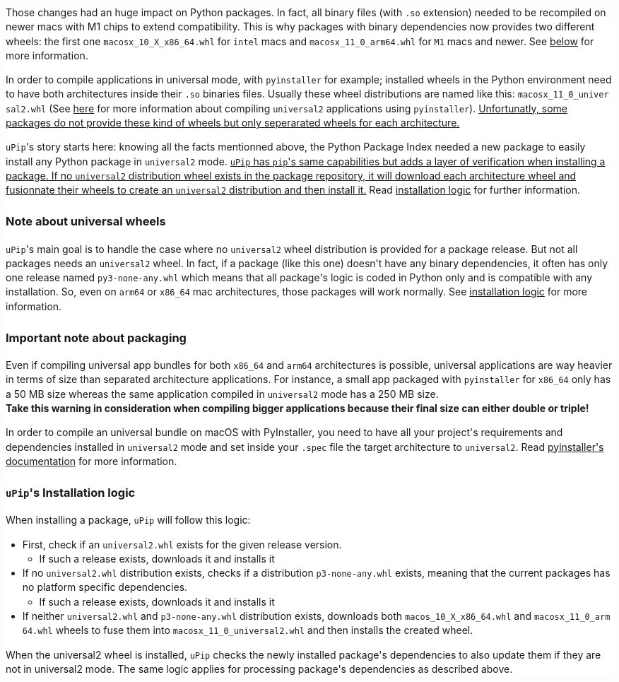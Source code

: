 Those changes had an huge impact on Python packages. In fact, all binary files (with `.so` extension) needed to be recompiled on newer macs with M1 chips to extend compatibility. This is why packages with binary dependencies now provides two different wheels: the first one `macosx_10_X_x86_64.whl` for `intel` macs and `macosx_11_0_arm64.whl` for `M1` macs and newer. See [below](#important-note-about-packaging) for more information.

In order to compile applications in universal mode, with `pyinstaller` for example; installed wheels in the Python environment need to have both architectures inside their `.so` binaries files. Usually these wheel distributions are named like this: `macosx_11_0_universal2.whl` (See [here](#note-about-universal-wheels) for more information about compiling `universal2` applications using `pyinstaller`). <u>Unfortunatly, some packages do not provide these kind of wheels but only seperarated wheels for each architecture.</u> 

`uPip`'s story starts here: knowing all the facts mentionned above, the Python Package Index needed a new package to easily install any Python package in `universal2` mode. <u>`uPip` has `pip`'s same capabilities but adds a layer of verification when installing a package. If no `universal2` distribution wheel exists in the package repository, it will download each architecture wheel and fusionnate their wheels to create an `universal2` distribution and then install it.</u> Read [installation logic](#uPips-installation-logic) for further information.

### Note about universal wheels
`uPip`'s main goal is to handle the case where no `universal2` wheel distribution is provided for a package release. But not all packages needs an `universal2` wheel. In fact, if a package (like this one) doesn't have any binary dependencies, it often has only one release named `py3-none-any.whl` which means that all package's logic is coded in Python only and is compatible with any installation. So, even on `arm64` or `x86_64` mac architectures, those packages will work normally. See [installation logic](#uPips-installation-logic) for more information.

### Important note about packaging
Even if compiling universal app bundles for both `x86_64` and `arm64` architectures is possible, universal applications are way heavier in terms of size than separated architecture applications. For instance, a small app packaged with `pyinstaller` for `x86_64` only has a 50 MB size whereas the same application compiled in `universal2` mode has a 250 MB size.<br><b>Take this warning in consideration when compiling bigger applications because their final size can either double or triple!</b>

In order to compile an universal bundle on macOS with PyInstaller, you need to have all your project's requirements and dependencies installed in `universal2` mode and set inside your `.spec` file the target architecture to `universal2`. Read [pyinstaller's documentation](https://pyinstaller.org/en/stable/feature-notes.html#macos-multi-arch-support) for more information.

### `uPip`'s Installation logic
When installing a package, `uPip` will follow this logic: 
- First, check if an `universal2.whl` exists for the given release version.
    - If such a release exists, downloads it and installs it
- If no `universal2.whl` distribution exists, checks if a distribution `p3-none-any.whl` exists, meaning that the current packages has no platform specific dependencies.
    - If such a release exists, downloads it and installs it
- If neither `universal2.whl` and `p3-none-any.whl` distribution exists, downloads both `macos_10_X_x86_64.whl` and `macosx_11_0_arm64.whl` wheels to fuse them into `macosx_11_0_universal2.whl` and then installs the created wheel.

When the universal2 wheel is installed, `uPip` checks the newly installed package's dependencies to also update them if they are not in universal2 mode. The same logic applies for processing package's dependencies as described above.
